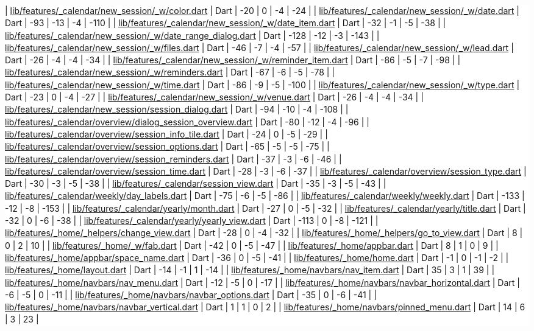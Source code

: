 | [lib/features/_calendar/new_session/_w/color.dart](/lib/features/_calendar/new_session/_w/color.dart) | Dart | -20 | 0 | -4 | -24 |
| [lib/features/_calendar/new_session/_w/date.dart](/lib/features/_calendar/new_session/_w/date.dart) | Dart | -93 | -13 | -4 | -110 |
| [lib/features/_calendar/new_session/_w/date_item.dart](/lib/features/_calendar/new_session/_w/date_item.dart) | Dart | -32 | -1 | -5 | -38 |
| [lib/features/_calendar/new_session/_w/date_range_dialog.dart](/lib/features/_calendar/new_session/_w/date_range_dialog.dart) | Dart | -128 | -12 | -3 | -143 |
| [lib/features/_calendar/new_session/_w/files.dart](/lib/features/_calendar/new_session/_w/files.dart) | Dart | -46 | -7 | -4 | -57 |
| [lib/features/_calendar/new_session/_w/lead.dart](/lib/features/_calendar/new_session/_w/lead.dart) | Dart | -26 | -4 | -4 | -34 |
| [lib/features/_calendar/new_session/_w/reminder_item.dart](/lib/features/_calendar/new_session/_w/reminder_item.dart) | Dart | -86 | -5 | -7 | -98 |
| [lib/features/_calendar/new_session/_w/reminders.dart](/lib/features/_calendar/new_session/_w/reminders.dart) | Dart | -67 | -6 | -5 | -78 |
| [lib/features/_calendar/new_session/_w/time.dart](/lib/features/_calendar/new_session/_w/time.dart) | Dart | -86 | -9 | -5 | -100 |
| [lib/features/_calendar/new_session/_w/type.dart](/lib/features/_calendar/new_session/_w/type.dart) | Dart | -23 | 0 | -4 | -27 |
| [lib/features/_calendar/new_session/_w/venue.dart](/lib/features/_calendar/new_session/_w/venue.dart) | Dart | -26 | -4 | -4 | -34 |
| [lib/features/_calendar/new_session/session_dialog.dart](/lib/features/_calendar/new_session/session_dialog.dart) | Dart | -94 | -10 | -4 | -108 |
| [lib/features/_calendar/overview/dialog_session_overview.dart](/lib/features/_calendar/overview/dialog_session_overview.dart) | Dart | -80 | -12 | -4 | -96 |
| [lib/features/_calendar/overview/session_info_tile.dart](/lib/features/_calendar/overview/session_info_tile.dart) | Dart | -24 | 0 | -5 | -29 |
| [lib/features/_calendar/overview/session_options.dart](/lib/features/_calendar/overview/session_options.dart) | Dart | -65 | -5 | -5 | -75 |
| [lib/features/_calendar/overview/session_reminders.dart](/lib/features/_calendar/overview/session_reminders.dart) | Dart | -37 | -3 | -6 | -46 |
| [lib/features/_calendar/overview/session_time.dart](/lib/features/_calendar/overview/session_time.dart) | Dart | -28 | -3 | -6 | -37 |
| [lib/features/_calendar/overview/session_type.dart](/lib/features/_calendar/overview/session_type.dart) | Dart | -30 | -3 | -5 | -38 |
| [lib/features/_calendar/session_view.dart](/lib/features/_calendar/session_view.dart) | Dart | -35 | -3 | -5 | -43 |
| [lib/features/_calendar/weekly/day_labels.dart](/lib/features/_calendar/weekly/day_labels.dart) | Dart | -75 | -6 | -5 | -86 |
| [lib/features/_calendar/weekly/weekly.dart](/lib/features/_calendar/weekly/weekly.dart) | Dart | -133 | -12 | -8 | -153 |
| [lib/features/_calendar/yearly/month.dart](/lib/features/_calendar/yearly/month.dart) | Dart | -27 | 0 | -5 | -32 |
| [lib/features/_calendar/yearly/title.dart](/lib/features/_calendar/yearly/title.dart) | Dart | -32 | 0 | -6 | -38 |
| [lib/features/_calendar/yearly/yearly_view.dart](/lib/features/_calendar/yearly/yearly_view.dart) | Dart | -113 | 0 | -8 | -121 |
| [lib/features/_home/_helpers/change_view.dart](/lib/features/_home/_helpers/change_view.dart) | Dart | -28 | 0 | -4 | -32 |
| [lib/features/_home/_helpers/go_to_view.dart](/lib/features/_home/_helpers/go_to_view.dart) | Dart | 8 | 0 | 2 | 10 |
| [lib/features/_home/_w/fab.dart](/lib/features/_home/_w/fab.dart) | Dart | -42 | 0 | -5 | -47 |
| [lib/features/_home/appbar.dart](/lib/features/_home/appbar.dart) | Dart | 8 | 1 | 0 | 9 |
| [lib/features/_home/appbar/space_name.dart](/lib/features/_home/appbar/space_name.dart) | Dart | -36 | 0 | -5 | -41 |
| [lib/features/_home/home.dart](/lib/features/_home/home.dart) | Dart | -1 | 0 | -1 | -2 |
| [lib/features/_home/layout.dart](/lib/features/_home/layout.dart) | Dart | -14 | -1 | 1 | -14 |
| [lib/features/_home/navbars/nav_item.dart](/lib/features/_home/navbars/nav_item.dart) | Dart | 35 | 3 | 1 | 39 |
| [lib/features/_home/navbars/nav_menu.dart](/lib/features/_home/navbars/nav_menu.dart) | Dart | -12 | -5 | 0 | -17 |
| [lib/features/_home/navbars/navbar_horizontal.dart](/lib/features/_home/navbars/navbar_horizontal.dart) | Dart | -6 | -5 | 0 | -11 |
| [lib/features/_home/navbars/navbar_options.dart](/lib/features/_home/navbars/navbar_options.dart) | Dart | -35 | 0 | -6 | -41 |
| [lib/features/_home/navbars/navbar_vertical.dart](/lib/features/_home/navbars/navbar_vertical.dart) | Dart | 1 | 1 | 0 | 2 |
| [lib/features/_home/navbars/pinned_menu.dart](/lib/features/_home/navbars/pinned_menu.dart) | Dart | 14 | 6 | 3 | 23 |